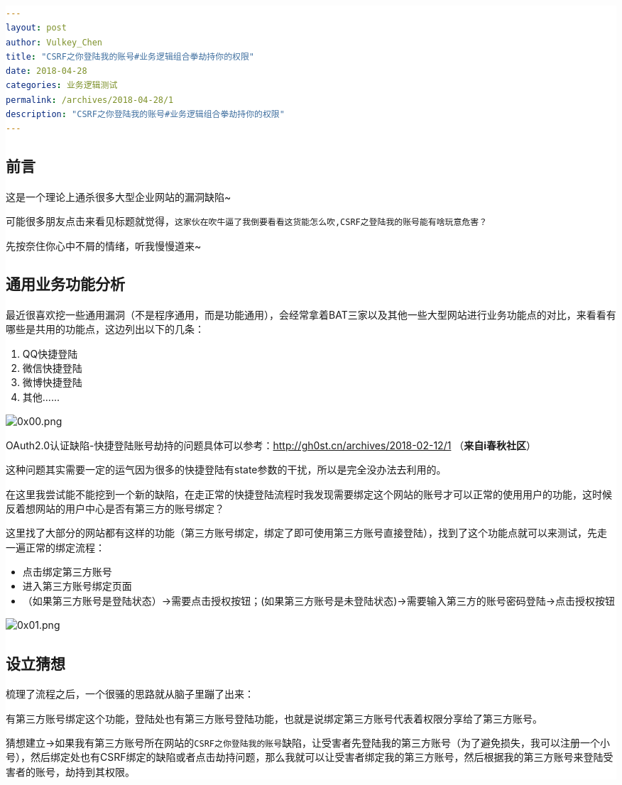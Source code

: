 ```yaml
---
layout: post
author: Vulkey_Chen
title: "CSRF之你登陆我的账号#业务逻辑组合拳劫持你的权限"
date: 2018-04-28
categories: 业务逻辑测试
permalink: /archives/2018-04-28/1
description: "CSRF之你登陆我的账号#业务逻辑组合拳劫持你的权限"
---
```


## 前言

这是一个理论上通杀很多大型企业网站的漏洞缺陷~



可能很多朋友点击来看见标题就觉得，`这家伙在吹牛逼了我倒要看看这货能怎么吹,CSRF之登陆我的账号能有啥玩意危害？ `

先按奈住你心中不屑的情绪，听我慢慢道来~

## 通用业务功能分析

最近很喜欢挖一些通用漏洞（不是程序通用，而是功能通用），会经常拿着BAT三家以及其他一些大型网站进行业务功能点的对比，来看看有哪些是共用的功能点，这边列出以下的几条：

1. QQ快捷登陆
2. 微信快捷登陆
3. 微博快捷登陆
4. 其他......

![0x00.png](https://vulkey.oss-cn-hangzhou.aliyuncs.com/2018-04-28/0x00.png)

OAuth2.0认证缺陷-快捷登陆账号劫持的问题具体可以参考：http://gh0st.cn/archives/2018-02-12/1 （**来自i春秋社区**）

这种问题其实需要一定的运气因为很多的快捷登陆有state参数的干扰，所以是完全没办法去利用的。

在这里我尝试能不能挖到一个新的缺陷，在走正常的快捷登陆流程时我发现需要绑定这个网站的账号才可以正常的使用用户的功能，这时候反着想网站的用户中心是否有第三方的账号绑定？

这里找了大部分的网站都有这样的功能（第三方账号绑定，绑定了即可使用第三方账号直接登陆），找到了这个功能点就可以来测试，先走一遍正常的绑定流程：

- 点击绑定第三方账号
- 进入第三方账号绑定页面
- （如果第三方账号是登陆状态）->需要点击授权按钮；(如果第三方账号是未登陆状态)->需要输入第三方的账号密码登陆->点击授权按钮

![0x01.png](https://vulkey.oss-cn-hangzhou.aliyuncs.com/2018-04-28/0x01.png)

## 设立猜想

梳理了流程之后，一个很骚的思路就从脑子里蹦了出来：

有第三方账号绑定这个功能，登陆处也有第三方账号登陆功能，也就是说绑定第三方账号代表着权限分享给了第三方账号。

猜想建立->如果我有第三方账号所在网站的`CSRF之你登陆我的账号`缺陷，让受害者先登陆我的第三方账号（为了避免损失，我可以注册一个小号），然后绑定处也有CSRF绑定的缺陷或者点击劫持问题，那么我就可以让受害者绑定我的第三方账号，然后根据我的第三方账号来登陆受害者的账号，劫持到其权限。
